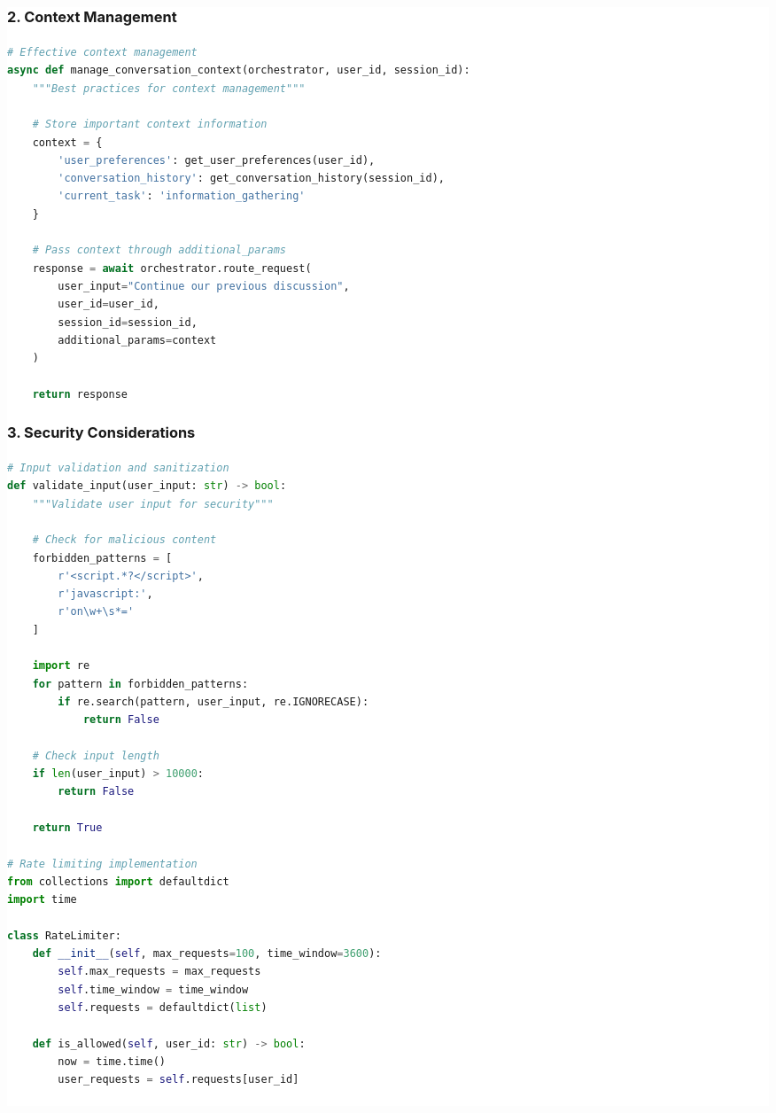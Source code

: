 ### 2. Context Management

```python
# Effective context management
async def manage_conversation_context(orchestrator, user_id, session_id):
    """Best practices for context management"""
    
    # Store important context information
    context = {
        'user_preferences': get_user_preferences(user_id),
        'conversation_history': get_conversation_history(session_id),
        'current_task': 'information_gathering'
    }
    
    # Pass context through additional_params
    response = await orchestrator.route_request(
        user_input="Continue our previous discussion",
        user_id=user_id,
        session_id=session_id,
        additional_params=context
    )
    
    return response
```

### 3. Security Considerations

```python
# Input validation and sanitization
def validate_input(user_input: str) -> bool:
    """Validate user input for security"""
    
    # Check for malicious content
    forbidden_patterns = [
        r'<script.*?</script>',
        r'javascript:',
        r'on\w+\s*='
    ]
    
    import re
    for pattern in forbidden_patterns:
        if re.search(pattern, user_input, re.IGNORECASE):
            return False
    
    # Check input length
    if len(user_input) > 10000:
        return False
    
    return True

# Rate limiting implementation
from collections import defaultdict
import time

class RateLimiter:
    def __init__(self, max_requests=100, time_window=3600):
        self.max_requests = max_requests
        self.time_window = time_window
        self.requests = defaultdict(list)
    
    def is_allowed(self, user_id: str) -> bool:
        now = time.time()
        user_requests = self.requests[user_id]
        
```